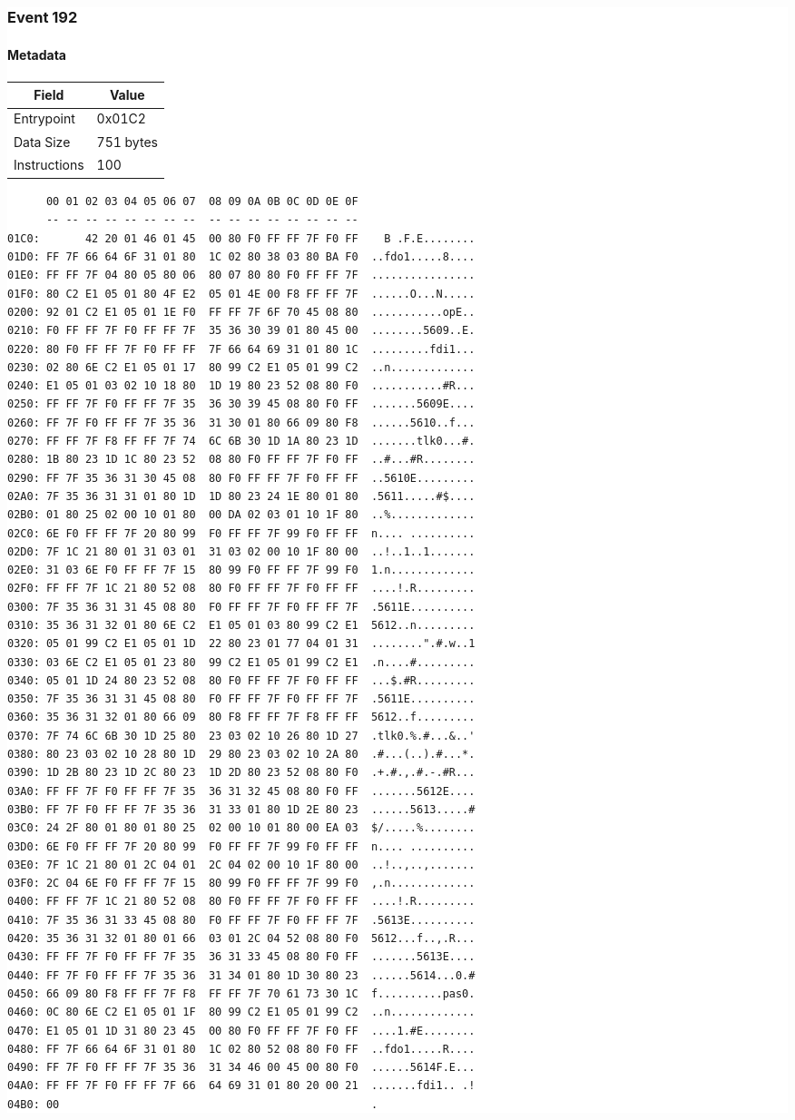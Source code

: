 ### Event 192

#### Metadata

| Field        | Value     |
|--------------|-----------|
| Entrypoint   | 0x01C2    |
| Data Size    | 751 bytes |
| Instructions | 100       |

```
      00 01 02 03 04 05 06 07  08 09 0A 0B 0C 0D 0E 0F
      -- -- -- -- -- -- -- --  -- -- -- -- -- -- -- --
01C0:       42 20 01 46 01 45  00 80 F0 FF FF 7F F0 FF    B .F.E........
01D0: FF 7F 66 64 6F 31 01 80  1C 02 80 38 03 80 BA F0  ..fdo1.....8....
01E0: FF FF 7F 04 80 05 80 06  80 07 80 80 F0 FF FF 7F  ................
01F0: 80 C2 E1 05 01 80 4F E2  05 01 4E 00 F8 FF FF 7F  ......O...N.....
0200: 92 01 C2 E1 05 01 1E F0  FF FF 7F 6F 70 45 08 80  ...........opE..
0210: F0 FF FF 7F F0 FF FF 7F  35 36 30 39 01 80 45 00  ........5609..E.
0220: 80 F0 FF FF 7F F0 FF FF  7F 66 64 69 31 01 80 1C  .........fdi1...
0230: 02 80 6E C2 E1 05 01 17  80 99 C2 E1 05 01 99 C2  ..n.............
0240: E1 05 01 03 02 10 18 80  1D 19 80 23 52 08 80 F0  ...........#R...
0250: FF FF 7F F0 FF FF 7F 35  36 30 39 45 08 80 F0 FF  .......5609E....
0260: FF 7F F0 FF FF 7F 35 36  31 30 01 80 66 09 80 F8  ......5610..f...
0270: FF FF 7F F8 FF FF 7F 74  6C 6B 30 1D 1A 80 23 1D  .......tlk0...#.
0280: 1B 80 23 1D 1C 80 23 52  08 80 F0 FF FF 7F F0 FF  ..#...#R........
0290: FF 7F 35 36 31 30 45 08  80 F0 FF FF 7F F0 FF FF  ..5610E.........
02A0: 7F 35 36 31 31 01 80 1D  1D 80 23 24 1E 80 01 80  .5611.....#$....
02B0: 01 80 25 02 00 10 01 80  00 DA 02 03 01 10 1F 80  ..%.............
02C0: 6E F0 FF FF 7F 20 80 99  F0 FF FF 7F 99 F0 FF FF  n.... ..........
02D0: 7F 1C 21 80 01 31 03 01  31 03 02 00 10 1F 80 00  ..!..1..1.......
02E0: 31 03 6E F0 FF FF 7F 15  80 99 F0 FF FF 7F 99 F0  1.n.............
02F0: FF FF 7F 1C 21 80 52 08  80 F0 FF FF 7F F0 FF FF  ....!.R.........
0300: 7F 35 36 31 31 45 08 80  F0 FF FF 7F F0 FF FF 7F  .5611E..........
0310: 35 36 31 32 01 80 6E C2  E1 05 01 03 80 99 C2 E1  5612..n.........
0320: 05 01 99 C2 E1 05 01 1D  22 80 23 01 77 04 01 31  ........".#.w..1
0330: 03 6E C2 E1 05 01 23 80  99 C2 E1 05 01 99 C2 E1  .n....#.........
0340: 05 01 1D 24 80 23 52 08  80 F0 FF FF 7F F0 FF FF  ...$.#R.........
0350: 7F 35 36 31 31 45 08 80  F0 FF FF 7F F0 FF FF 7F  .5611E..........
0360: 35 36 31 32 01 80 66 09  80 F8 FF FF 7F F8 FF FF  5612..f.........
0370: 7F 74 6C 6B 30 1D 25 80  23 03 02 10 26 80 1D 27  .tlk0.%.#...&..'
0380: 80 23 03 02 10 28 80 1D  29 80 23 03 02 10 2A 80  .#...(..).#...*.
0390: 1D 2B 80 23 1D 2C 80 23  1D 2D 80 23 52 08 80 F0  .+.#.,.#.-.#R...
03A0: FF FF 7F F0 FF FF 7F 35  36 31 32 45 08 80 F0 FF  .......5612E....
03B0: FF 7F F0 FF FF 7F 35 36  31 33 01 80 1D 2E 80 23  ......5613.....#
03C0: 24 2F 80 01 80 01 80 25  02 00 10 01 80 00 EA 03  $/.....%........
03D0: 6E F0 FF FF 7F 20 80 99  F0 FF FF 7F 99 F0 FF FF  n.... ..........
03E0: 7F 1C 21 80 01 2C 04 01  2C 04 02 00 10 1F 80 00  ..!..,..,.......
03F0: 2C 04 6E F0 FF FF 7F 15  80 99 F0 FF FF 7F 99 F0  ,.n.............
0400: FF FF 7F 1C 21 80 52 08  80 F0 FF FF 7F F0 FF FF  ....!.R.........
0410: 7F 35 36 31 33 45 08 80  F0 FF FF 7F F0 FF FF 7F  .5613E..........
0420: 35 36 31 32 01 80 01 66  03 01 2C 04 52 08 80 F0  5612...f..,.R...
0430: FF FF 7F F0 FF FF 7F 35  36 31 33 45 08 80 F0 FF  .......5613E....
0440: FF 7F F0 FF FF 7F 35 36  31 34 01 80 1D 30 80 23  ......5614...0.#
0450: 66 09 80 F8 FF FF 7F F8  FF FF 7F 70 61 73 30 1C  f..........pas0.
0460: 0C 80 6E C2 E1 05 01 1F  80 99 C2 E1 05 01 99 C2  ..n.............
0470: E1 05 01 1D 31 80 23 45  00 80 F0 FF FF 7F F0 FF  ....1.#E........
0480: FF 7F 66 64 6F 31 01 80  1C 02 80 52 08 80 F0 FF  ..fdo1.....R....
0490: FF 7F F0 FF FF 7F 35 36  31 34 46 00 45 00 80 F0  ......5614F.E...
04A0: FF FF 7F F0 FF FF 7F 66  64 69 31 01 80 20 00 21  .......fdi1.. .!
04B0: 00                                                .               
```
